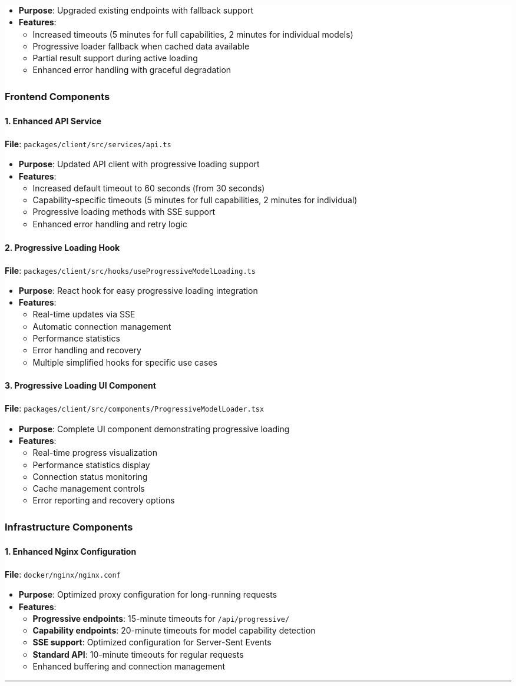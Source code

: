- **Purpose**: Upgraded existing endpoints with fallback support
- **Features**:
  - Increased timeouts (5 minutes for full capabilities, 2 minutes for individual models)
  - Progressive loader fallback when cached data available
  - Partial result support during active loading
  - Enhanced error handling with graceful degradation

### Frontend Components

#### 1. Enhanced API Service
**File**: `packages/client/src/services/api.ts`

- **Purpose**: Updated API client with progressive loading support
- **Features**:
  - Increased default timeout to 60 seconds (from 30 seconds)
  - Capability-specific timeouts (5 minutes for full capabilities, 2 minutes for individual)
  - Progressive loading methods with SSE support
  - Enhanced error handling and retry logic

#### 2. Progressive Loading Hook
**File**: `packages/client/src/hooks/useProgressiveModelLoading.ts`

- **Purpose**: React hook for easy progressive loading integration
- **Features**:
  - Real-time updates via SSE
  - Automatic connection management
  - Performance statistics
  - Error handling and recovery
  - Multiple simplified hooks for specific use cases

#### 3. Progressive Loading UI Component
**File**: `packages/client/src/components/ProgressiveModelLoader.tsx`

- **Purpose**: Complete UI component demonstrating progressive loading
- **Features**:
  - Real-time progress visualization
  - Performance statistics display
  - Connection status monitoring
  - Cache management controls
  - Error reporting and recovery options

### Infrastructure Components

#### 1. Enhanced Nginx Configuration
**File**: `docker/nginx/nginx.conf`

- **Purpose**: Optimized proxy configuration for long-running requests
- **Features**:
  - **Progressive endpoints**: 15-minute timeouts for `/api/progressive/`
  - **Capability endpoints**: 20-minute timeouts for model capability detection
  - **SSE support**: Optimized configuration for Server-Sent Events
  - **Standard API**: 10-minute timeouts for regular requests
  - Enhanced buffering and connection management

---